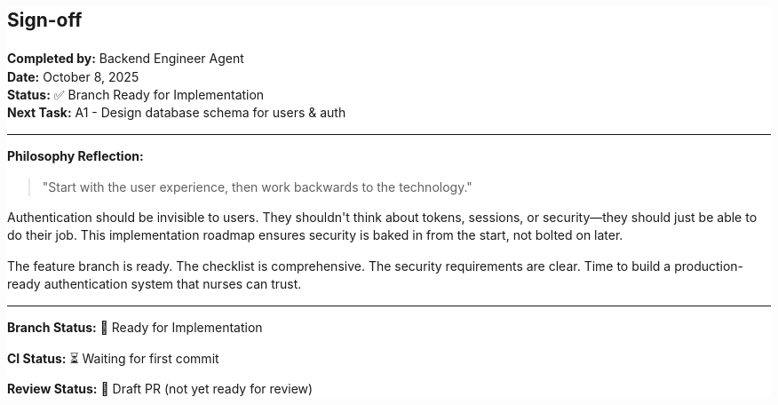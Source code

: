 
## Sign-off

**Completed by:** Backend Engineer Agent  
**Date:** October 8, 2025  
**Status:** ✅ Branch Ready for Implementation  
**Next Task:** A1 - Design database schema for users & auth

---

**Philosophy Reflection:**

> "Start with the user experience, then work backwards to the technology."

Authentication should be invisible to users. They shouldn't think about tokens, sessions, or security—they should just be able to do their job. This implementation roadmap ensures security is baked in from the start, not bolted on later.

The feature branch is ready. The checklist is comprehensive. The security requirements are clear. Time to build a production-ready authentication system that nurses can trust.

---

**Branch Status:** 🚀 Ready for Implementation

**CI Status:** ⏳ Waiting for first commit

**Review Status:** 📝 Draft PR (not yet ready for review)
